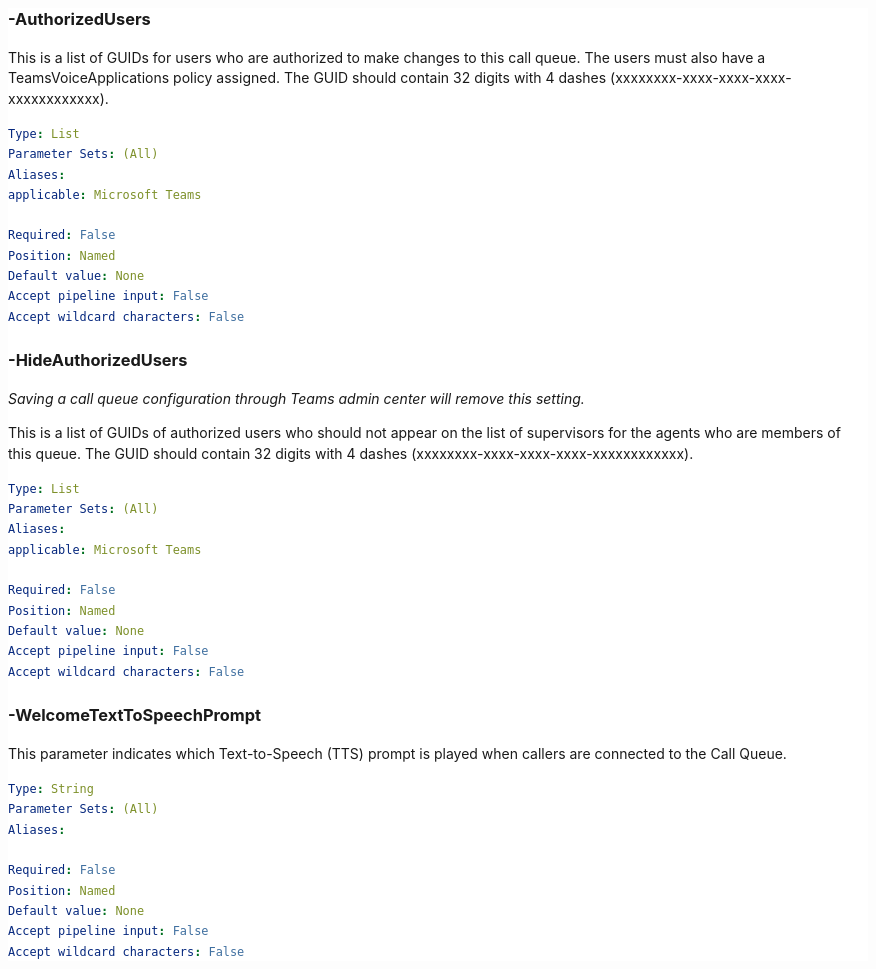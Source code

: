### -AuthorizedUsers
This is a list of GUIDs for users who are authorized to make changes to this call queue. The users must also have a TeamsVoiceApplications policy assigned. The GUID should contain 32 digits with 4 dashes (xxxxxxxx-xxxx-xxxx-xxxx-xxxxxxxxxxxx).

```yaml
Type: List
Parameter Sets: (All)
Aliases:
applicable: Microsoft Teams

Required: False
Position: Named
Default value: None
Accept pipeline input: False
Accept wildcard characters: False
```

### -HideAuthorizedUsers
_Saving a call queue configuration through Teams admin center will *remove* this setting._

This is a list of GUIDs of authorized users who should not appear on the list of supervisors for the agents who are members of this queue.  The GUID should contain 32 digits with 4 dashes (xxxxxxxx-xxxx-xxxx-xxxx-xxxxxxxxxxxx).

```yaml
Type: List
Parameter Sets: (All)
Aliases:
applicable: Microsoft Teams

Required: False
Position: Named
Default value: None
Accept pipeline input: False
Accept wildcard characters: False
```

### -WelcomeTextToSpeechPrompt
This parameter indicates which Text-to-Speech (TTS) prompt is played when callers are connected to the Call Queue.

```yaml
Type: String
Parameter Sets: (All)
Aliases:

Required: False
Position: Named
Default value: None
Accept pipeline input: False
Accept wildcard characters: False
```
